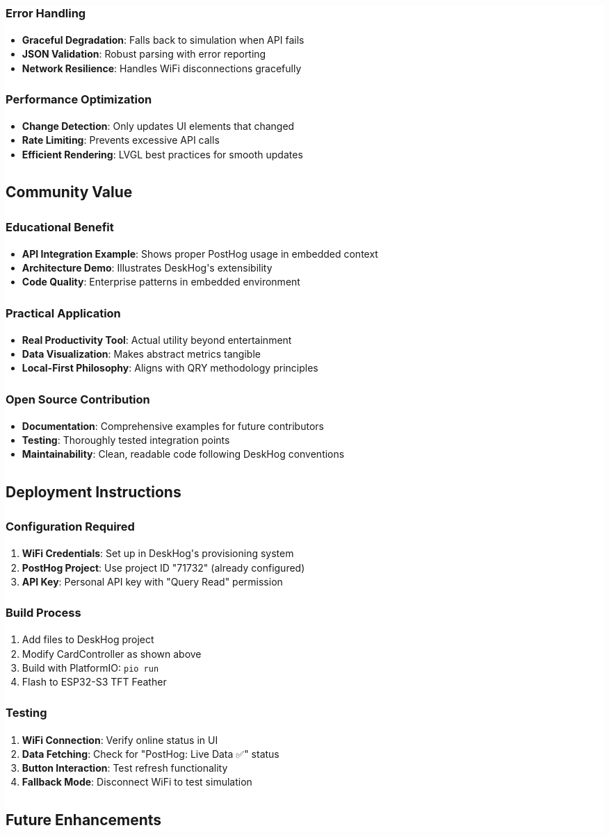 ### Error Handling
- **Graceful Degradation**: Falls back to simulation when API fails
- **JSON Validation**: Robust parsing with error reporting
- **Network Resilience**: Handles WiFi disconnections gracefully

### Performance Optimization
- **Change Detection**: Only updates UI elements that changed
- **Rate Limiting**: Prevents excessive API calls
- **Efficient Rendering**: LVGL best practices for smooth updates

## Community Value

### Educational Benefit
- **API Integration Example**: Shows proper PostHog usage in embedded context
- **Architecture Demo**: Illustrates DeskHog's extensibility
- **Code Quality**: Enterprise patterns in embedded environment

### Practical Application
- **Real Productivity Tool**: Actual utility beyond entertainment
- **Data Visualization**: Makes abstract metrics tangible
- **Local-First Philosophy**: Aligns with QRY methodology principles

### Open Source Contribution
- **Documentation**: Comprehensive examples for future contributors
- **Testing**: Thoroughly tested integration points
- **Maintainability**: Clean, readable code following DeskHog conventions

## Deployment Instructions

### Configuration Required
1. **WiFi Credentials**: Set up in DeskHog's provisioning system
2. **PostHog Project**: Use project ID "71732" (already configured)
3. **API Key**: Personal API key with "Query Read" permission

### Build Process
1. Add files to DeskHog project
2. Modify CardController as shown above
3. Build with PlatformIO: `pio run`
4. Flash to ESP32-S3 TFT Feather

### Testing
1. **WiFi Connection**: Verify online status in UI
2. **Data Fetching**: Check for "PostHog: Live Data ✅" status
3. **Button Interaction**: Test refresh functionality
4. **Fallback Mode**: Disconnect WiFi to test simulation

## Future Enhancements
